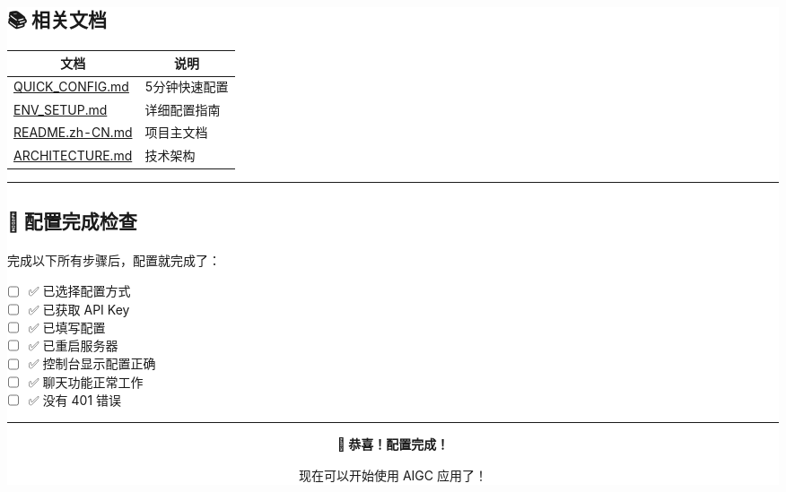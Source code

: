 
## 📚 相关文档

| 文档 | 说明 |
|------|------|
| [QUICK_CONFIG.md](QUICK_CONFIG.md) | 5分钟快速配置 |
| [ENV_SETUP.md](ENV_SETUP.md) | 详细配置指南 |
| [README.zh-CN.md](README.zh-CN.md) | 项目主文档 |
| [ARCHITECTURE.md](ARCHITECTURE.md) | 技术架构 |

---

## 🎉 配置完成检查

完成以下所有步骤后，配置就完成了：

- [ ] ✅ 已选择配置方式
- [ ] ✅ 已获取 API Key
- [ ] ✅ 已填写配置
- [ ] ✅ 已重启服务器
- [ ] ✅ 控制台显示配置正确
- [ ] ✅ 聊天功能正常工作
- [ ] ✅ 没有 401 错误

---

<div align="center">

**🎊 恭喜！配置完成！**

现在可以开始使用 AIGC 应用了！

</div>

